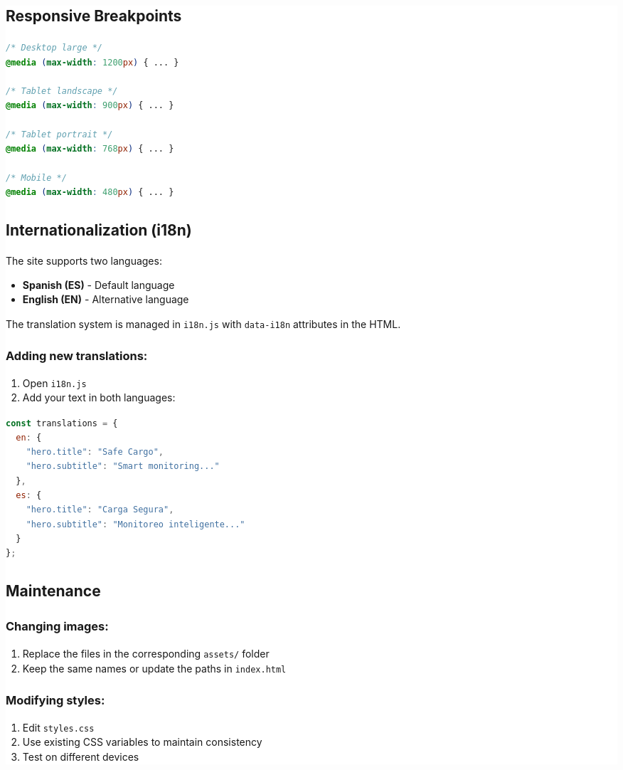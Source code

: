 ## Responsive Breakpoints

```css
/* Desktop large */
@media (max-width: 1200px) { ... }

/* Tablet landscape */
@media (max-width: 900px) { ... }

/* Tablet portrait */
@media (max-width: 768px) { ... }

/* Mobile */
@media (max-width: 480px) { ... }
```

## Internationalization (i18n)

The site supports two languages:

- **Spanish (ES)** - Default language
- **English (EN)** - Alternative language

The translation system is managed in `i18n.js` with `data-i18n` attributes in the HTML.

### Adding new translations:

1. Open `i18n.js`
2. Add your text in both languages:
```javascript
const translations = {
  en: {
    "hero.title": "Safe Cargo",
    "hero.subtitle": "Smart monitoring..."
  },
  es: {
    "hero.title": "Carga Segura",
    "hero.subtitle": "Monitoreo inteligente..."
  }
};
```

## Maintenance

### Changing images:
1. Replace the files in the corresponding `assets/` folder
2. Keep the same names or update the paths in `index.html`

### Modifying styles:
1. Edit `styles.css`
2. Use existing CSS variables to maintain consistency
3. Test on different devices
